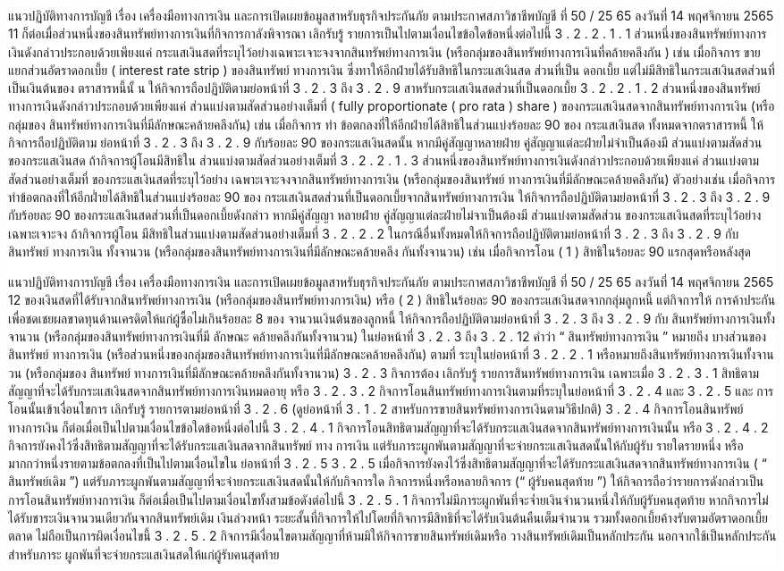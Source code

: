 แนวปฏิบัติทางการบัญชี เรื่อง เครื่องมือทางการเงิน และการเปิดเผยข้อมูลสาหรับธุรกิจประกันภัย ตามประกาศสภาวิชาชีพบัญชี ที่ 50 / 25 65 ลงวันที่ 14 พฤศจิกายน 2565 11 ก็ต่อเมื่อส่วนหนึ่งของสินทรัพย์ทางการเงินที่กิจการกาลังพิจารณา เลิกรับรู้ รายการเป็นไปตามเงื่อนไขข้อใดข้อหนึ่งต่อไปนี้ 3 . 2 . 2 . 1 . 1 ส่วนหนึ่งของสินทรัพย์ทางการเงินดังกล่าวประกอบด้วยเพียงแค่ กระแสเงินสดที่ระบุไว้อย่างเฉพาะเจาะจงจากสินทรัพย์ทางการเงิน (หรือกลุ่มของสินทรัพย์ทางการเงินที่คล้ายคลึงกัน ) เช่น เมื่อกิจการ ขายแยกส่วนอัตราดอกเบี้ย ( interest rate strip ) ของสินทรัพย์ ทางการเงิน ซึ่งทาให้อีกฝ่ายได้รับสิทธิในกระแสเงินสด ส่วนที่เป็น ดอกเบี้ย แต่ไม่มีสิทธิในกระแสเงินสดส่วนที่เป็นเงินต้นของ ตราสารหนี้นั้ น ให้กิจการถือปฏิบัติตามย่อหน้าที่ 3 . 2 . 3 ถึง 3 . 2 . 9 สาหรับกระแสเงินสดส่วนที่เป็นดอกเบี้ย 3 . 2 . 2 . 1 . 2 ส่วนหนึ่งของสินทรัพย์ทางการเงินดังกล่าวประกอบด้วยเพียงแค่ ส่วนแบ่งตามสัดส่วนอย่างเต็มที่ ( fully proportionate ( pro rata ) share ) ของกระแสเงินสดจากสินทรัพย์ทางการเงิน (หรือกลุ่มของ สินทรัพย์ทางการเงินที่มีลักษณะคล้ายคลึงกัน) เช่น เมื่อกิจการ ทำ ข้อตกลงที่ให้อีกฝ่ายได้สิทธิในส่วนแบ่งร้อยละ 90 ของ กระแสเงินสด ทั้งหมดจากตราสารหนี้ ให้กิจการถือปฏิบัติตาม ย่อหน้าที่ 3 . 2 . 3 ถึง 3 . 2 . 9 กับร้อยละ 90 ของกระแสเงินสดนั้น หากมีคู่สัญญาหลายฝ่าย คู่สัญญาแต่ละฝ่ายไม่จำเป็นต้องมี ส่วนแบ่งตามสัดส่วนของกระแสเงินสด ถ้ากิจการผู้โอนมีสิทธิใน ส่วนแบ่งตามสัดส่วนอย่างเต็มที่ 3 . 2 . 2 . 1 . 3 ส่วนหนึ่งของสินทรัพย์ทางการเงินดังกล่าวประกอบด้วยเพียงแค่ ส่วนแบ่งตามสัดส่วนอย่างเต็มที่ ของกระแสเงินสดที่ระบุไว้อย่าง เฉพาะเจาะจงจากสินทรัพย์ทางการเงิน (หรือกลุ่มของสินทรัพย์ ทางการเงินที่มีลักษณะคล้ายคลึงกัน) ตัวอย่างเช่น เมื่อกิจการ ทำข้อตกลงที่ให้อีกฝ่ำยได้สิทธิในส่วนแบ่งร้อยละ 90 ของ กระแสเงินสดส่วนที่เป็นดอกเบี้ยจากสินทรัพย์ทางการเงิน ให้กิจการถือปฏิบัติตามย่อหน้าที่ 3 . 2 . 3 ถึง 3 . 2 . 9 กับร้อยละ 90 ของกระแสเงินสดส่วนที่เป็นดอกเบี้ยดังกล่าว หากมีคู่สัญญา หลายฝ่าย คู่สัญญาแต่ละฝ่ายไม่จาเป็นต้องมี ส่วนแบ่งตามสัดส่วน ของกระแสเงินสดที่ระบุไว้อย่างเฉพาะเจาะจง ถ้ากิจการผู้โอน มีสิทธิในส่วนแบ่งตามสัดส่วนอย่างเต็มที่ 3 . 2 . 2 . 2 ในกรณีอื่นทั้งหมดให้กิจการถือปฏิบัติตามย่อหน้าที่ 3 . 2 . 3 ถึง 3 . 2 . 9 กับสินทรัพย์ ทางการเงิน ทั้งจานวน (หรือกลุ่มของสินทรัพย์ทางการเงินที่มีลักษณะคล้ายคลึง กันทั้งจานวน) เช่น เมื่อกิจการโอน ( 1 ) สิทธิในร้อยละ 90 แรกสุดหรือหลังสุด

แนวปฏิบัติทางการบัญชี เรื่อง เครื่องมือทางการเงิน และการเปิดเผยข้อมูลสาหรับธุรกิจประกันภัย ตามประกาศสภาวิชาชีพบัญชี ที่ 50 / 25 65 ลงวันที่ 14 พฤศจิกายน 2565 12 ของเงินสดที่ได้รับจากสินทรัพย์ทางการเงิน (หรือกลุ่มของสินทรัพย์ทางการเงิน) หรือ ( 2 ) สิทธิในร้อยละ 90 ของกระแสเงินสดจากกลุ่มลูกหนี้ แต่กิจการให้ การค้าประกันเพื่อชดเชยผลขาดทุนด้านเครดิตให้แก่ผู้ซื้อไม่เกินร้อยละ 8 ของ จานวนเงินต้นของลูกหนี้ ให้กิจการถือปฏิบัติตามย่อหน้าที่ 3 . 2 . 3 ถึง 3 . 2 . 9 กับ สินทรัพย์ทางการเงินทั้งจานวน (หรือกลุ่มของสินทรัพย์ทางการเงินที่มี ลักษณะ คล้ายคลึงกันทั้งจานวน) ในย่อหน้าที่ 3 . 2 . 3 ถึง 3 . 2 . 12 คำว่า “ สินทรัพย์ทางการเงิน ” หมายถึง บางส่วนของ สินทรัพย์ ทางการเงิน (หรือส่วนหนึ่งของกลุ่มของสินทรัพย์ทางการเงินที่มีลักษณะคล้ายคลึงกัน) ตามที่ ระบุในย่อหน้าที่ 3 . 2 . 2 . 1 หรือหมายถึงสินทรัพย์ทางการเงินทั้งจานวน (หรือกลุ่มของ สินทรัพย์ ทางการเงินที่มีลักษณะคล้ายคลึงกันทั้งจานวน) 3 . 2 . 3 กิจการต้อง เลิกรับรู้ รายการสินทรัพย์ทางการเงิน เฉพาะเมื่อ 3 . 2 . 3 . 1 สิทธิตามสัญญาที่จะได้รับกระแสเงินสดจากสินทรัพย์ทางการเงินหมดอายุ หรือ 3 . 2 . 3 . 2 กิจการโอนสินทรัพย์ทางการเงินตามที่ระบุในย่อหน้าที่ 3 . 2 . 4 และ 3 . 2 . 5 และ การโอนนั้นเข้าเงื่อนไขการ เลิกรับรู้ รายการตามย่อหน้าที่ 3 . 2 . 6 (ดูย่อหน้าที่ 3 . 1 . 2 สาหรับการขายสินทรัพย์ทางการเงินตามวิธีปกติ) 3 . 2 . 4 กิจการโอนสินทรัพย์ทางการเงิน ก็ต่อเมื่อเป็นไปตามเงื่อนไขข้อใดข้อหนึ่งต่อไปนี้ 3 . 2 . 4 . 1 กิจการโอนสิทธิตามสัญญาที่จะได้รับกระแสเงินสดจากสินทรัพย์ทางการเงินนั้น หรือ 3 . 2 . 4 . 2 กิจการยังคงไว้ซึ่งสิทธิตามสัญญาที่จะได้รับกระแสเงินสดจากสินทรัพย์ ทาง การเงิน แต่รับภาระผูกพันตามสัญญาที่จะจ่ายกระแสเงินสดนั้นให้กับผู้รับ รายใดรายหนึ่ง หรือมากกว่าหนึ่งรายตามข้อตกลงที่เป็นไปตามเงื่อนไขใน ย่อหน้าที่ 3 . 2 . 5 3 . 2 . 5 เมื่อกิจการยังคงไว้ซึ่งสิทธิตามสัญญาที่จะได้รับกระแสเงินสดจากสินทรัพย์ทางการเงิน ( “ สินทรัพย์เดิม ”) แต่รับภาระผูกพันตามสัญญาที่จะจ่ายกระแสเงินสดนั้นให้กับกิจการใด กิจการหนึ่งหรือหลายกิจการ (“ ผู้รับคนสุดท้าย ”) ให้กิจการถือว่ารายการดังกล่าวเป็น การโอนสินทรัพย์ทางการเงิน ก็ต่อเมื่อเป็นไปตามเงื่อนไขทั้งสามข้อดังต่อไปนี้ 3 . 2 . 5 . 1 กิจการไม่มีภาระผูกพันที่จะจ่ำยเงินจำนวนหนึ่งให้กับผู้รับคนสุดท้าย หากกิจการไม่ได้รับชาระเงินจานวนเดียวกันจากสินทรัพย์เดิม เงินล่วงหน้า ระยะสั้นที่กิจการให้ไปโดยที่กิจการมีสิทธิที่จะได้รับเงินต้นคืนเต็มจำนวน รวมทั้งดอกเบี้ยค้างรับตามอัตราดอกเบี้ยตลาด ไม่ถือเป็นการผิดเงื่อนไขนี้ 3 . 2 . 5 . 2 กิจการมีเงื่อนไขตามสัญญาที่ห้ามมิให้กิจการขายสินทรัพย์เดิมหรือ วางสินทรัพย์เดิมเป็นหลักประกัน นอกจากใช้เป็นหลักประกันสำหรับภาระ ผูกพันที่จะจ่ายกระแสเงินสดให้แก่ผู้รับคนสุดท้าย
